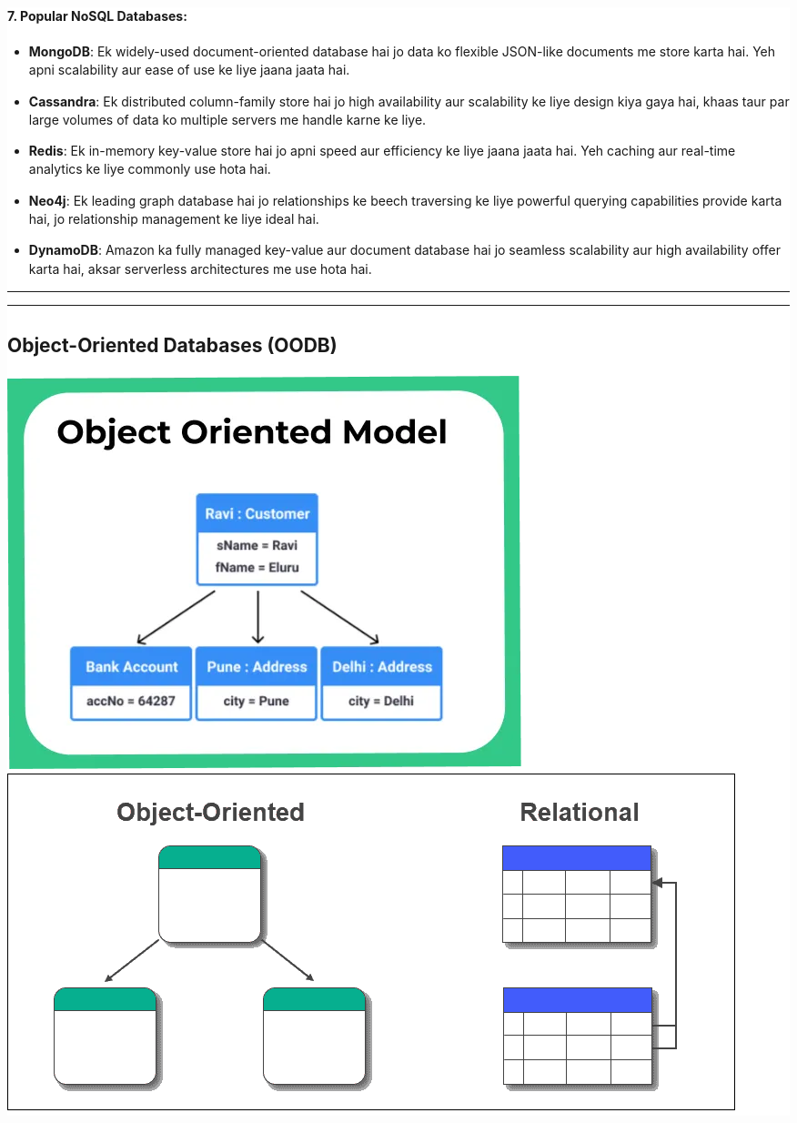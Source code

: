 #### 7. Popular NoSQL Databases:
- **MongoDB**: Ek widely-used document-oriented database hai jo data ko flexible JSON-like documents me store karta hai. Yeh apni scalability aur ease of use ke liye jaana jaata hai.

- **Cassandra**: Ek distributed column-family store hai jo high availability aur scalability ke liye design kiya gaya hai, khaas taur par large volumes of data ko multiple servers me handle karne ke liye.

- **Redis**: Ek in-memory key-value store hai jo apni speed aur efficiency ke liye jaana jaata hai. Yeh caching aur real-time analytics ke liye commonly use hota hai.

- **Neo4j**: Ek leading graph database hai jo relationships ke beech traversing ke liye powerful querying capabilities provide karta hai, jo relationship management ke liye ideal hai.

- **DynamoDB**: Amazon ka fully managed key-value aur document database hai jo seamless scalability aur high availability offer karta hai, aksar serverless architectures me use hota hai.

---
---
## Object-Oriented Databases (OODB)

![alt text](image-2.png) ![alt text](image-3.png)
